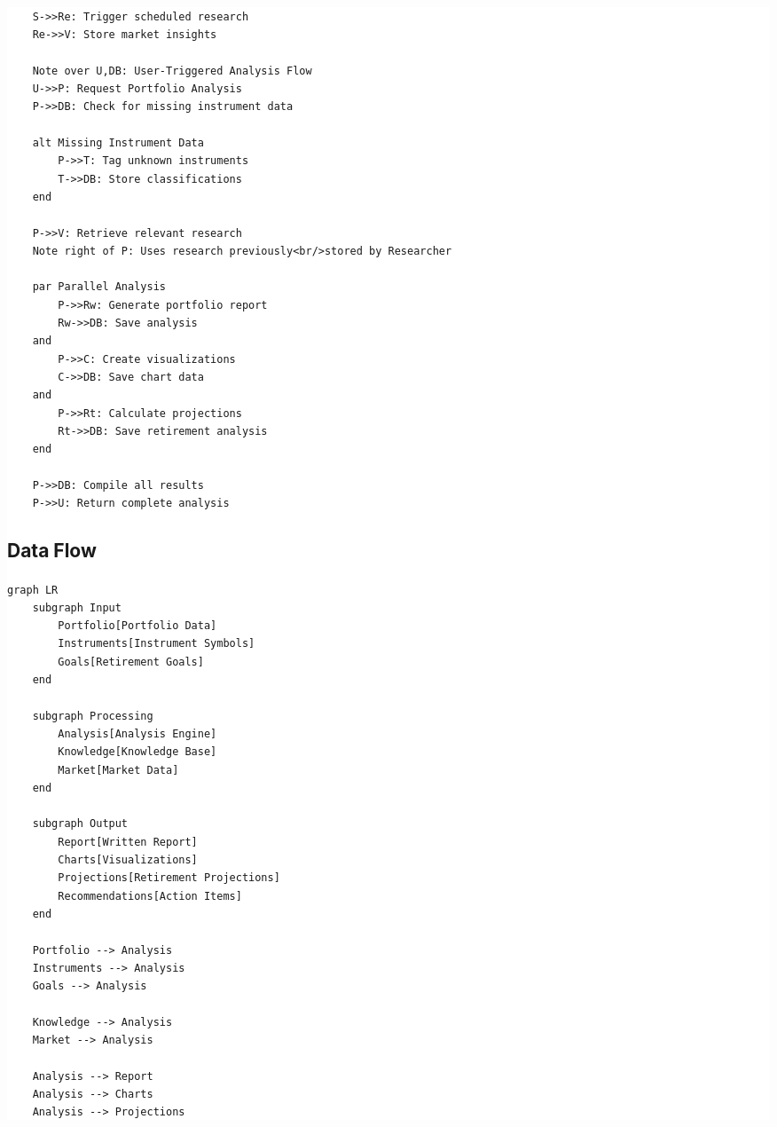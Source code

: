 ```mermaid
    S->>Re: Trigger scheduled research
    Re->>V: Store market insights
    
    Note over U,DB: User-Triggered Analysis Flow
    U->>P: Request Portfolio Analysis
    P->>DB: Check for missing instrument data
    
    alt Missing Instrument Data
        P->>T: Tag unknown instruments
        T->>DB: Store classifications
    end
    
    P->>V: Retrieve relevant research
    Note right of P: Uses research previously<br/>stored by Researcher
    
    par Parallel Analysis
        P->>Rw: Generate portfolio report
        Rw->>DB: Save analysis
    and
        P->>C: Create visualizations
        C->>DB: Save chart data
    and
        P->>Rt: Calculate projections
        Rt->>DB: Save retirement analysis
    end
    
    P->>DB: Compile all results
    P->>U: Return complete analysis
```

## Data Flow

```mermaid
graph LR
    subgraph Input
        Portfolio[Portfolio Data]
        Instruments[Instrument Symbols]
        Goals[Retirement Goals]
    end
    
    subgraph Processing
        Analysis[Analysis Engine]
        Knowledge[Knowledge Base]
        Market[Market Data]
    end
    
    subgraph Output
        Report[Written Report]
        Charts[Visualizations]
        Projections[Retirement Projections]
        Recommendations[Action Items]
    end
    
    Portfolio --> Analysis
    Instruments --> Analysis
    Goals --> Analysis
    
    Knowledge --> Analysis
    Market --> Analysis
    
    Analysis --> Report
    Analysis --> Charts
    Analysis --> Projections
```